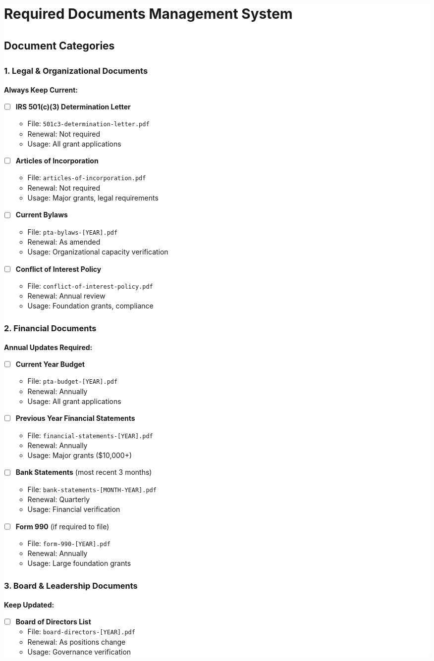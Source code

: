 # Required Documents Management System

## Document Categories

### 1. Legal & Organizational Documents
**Always Keep Current:**
- [ ] **IRS 501(c)(3) Determination Letter** 
  - File: `501c3-determination-letter.pdf`
  - Renewal: Not required
  - Usage: All grant applications
  
- [ ] **Articles of Incorporation**
  - File: `articles-of-incorporation.pdf`
  - Renewal: Not required
  - Usage: Major grants, legal requirements

- [ ] **Current Bylaws**
  - File: `pta-bylaws-[YEAR].pdf`
  - Renewal: As amended
  - Usage: Organizational capacity verification

- [ ] **Conflict of Interest Policy**
  - File: `conflict-of-interest-policy.pdf`
  - Renewal: Annual review
  - Usage: Foundation grants, compliance

### 2. Financial Documents
**Annual Updates Required:**
- [ ] **Current Year Budget**
  - File: `pta-budget-[YEAR].pdf`
  - Renewal: Annually
  - Usage: All grant applications

- [ ] **Previous Year Financial Statements**
  - File: `financial-statements-[YEAR].pdf`
  - Renewal: Annually
  - Usage: Major grants ($10,000+)

- [ ] **Bank Statements** (most recent 3 months)
  - File: `bank-statements-[MONTH-YEAR].pdf`
  - Renewal: Quarterly
  - Usage: Financial verification

- [ ] **Form 990** (if required to file)
  - File: `form-990-[YEAR].pdf`
  - Renewal: Annually
  - Usage: Large foundation grants

### 3. Board & Leadership Documents
**Keep Updated:**
- [ ] **Board of Directors List**
  - File: `board-directors-[YEAR].pdf`
  - Renewal: As positions change
  - Usage: Governance verification
